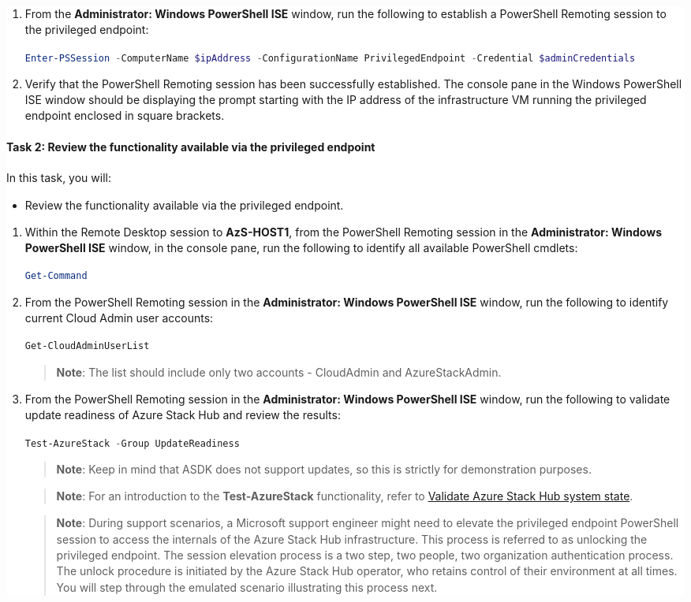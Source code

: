 1. From the **Administrator: Windows PowerShell ISE** window, run the following to establish a PowerShell Remoting session to the privileged endpoint:

    ```powershell
    Enter-PSSession -ComputerName $ipAddress -ConfigurationName PrivilegedEndpoint -Credential $adminCredentials
    ```

1. Verify that the PowerShell Remoting session has been successfully established. The console pane in the Windows PowerShell ISE window should be displaying the prompt starting with the IP address of the infrastructure VM running the privileged endpoint enclosed in square brackets.


#### Task 2: Review the functionality available via the privileged endpoint

In this task, you will:

- Review the functionality available via the privileged endpoint.

1. Within the Remote Desktop session to **AzS-HOST1**, from the PowerShell Remoting session in the **Administrator: Windows PowerShell ISE** window, in the console pane, run the following to identify all available PowerShell cmdlets:

    ```powershell
    Get-Command
    ```

1. From the PowerShell Remoting session in the **Administrator: Windows PowerShell ISE** window, run the following to identify current Cloud Admin user accounts:

    ```powershell
    Get-CloudAdminUserList
    ```

    >**Note**: The list should include only two accounts - CloudAdmin and AzureStackAdmin.

1. From the PowerShell Remoting session in the **Administrator: Windows PowerShell ISE** window, run the following to validate update readiness of Azure Stack Hub and review the results:

    ```powershell
    Test-AzureStack -Group UpdateReadiness
    ```

    >**Note**: Keep in mind that ASDK does not support updates, so this is strictly for demonstration purposes. 

    >**Note**: For an introduction to the **Test-AzureStack** functionality, refer to [Validate Azure Stack Hub system state](https://docs.microsoft.com/en-us/azure-stack/operator/azure-stack-diagnostic-test?view=azs-2008).

    >**Note**: During support scenarios, a Microsoft support engineer might need to elevate the privileged endpoint PowerShell session to access the internals of the Azure Stack Hub infrastructure. This process is referred to as unlocking the privileged endpoint. The session elevation process is a two step, two people, two organization authentication process. The unlock procedure is initiated by the Azure Stack Hub operator, who retains control of their environment at all times. You will step through the emulated scenario illustrating this process next.
